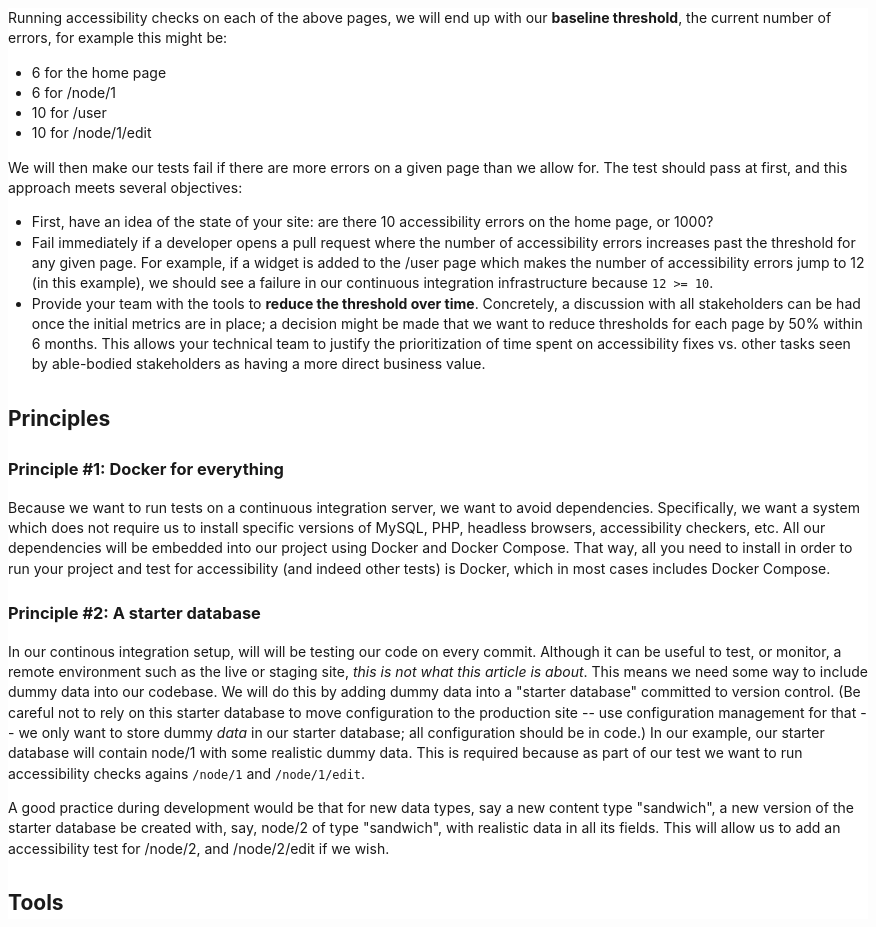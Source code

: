Running accessibility checks on each of the above pages, we will end up with our **baseline threshold**, the current number of errors, for example this might be:

* 6 for the home page
* 6 for /node/1
* 10 for /user
* 10 for /node/1/edit

We will then make our tests fail if there are more errors on a given page than we allow for. The test should pass at first, and this approach meets several objectives:

* First, have an idea of the state of your site: are there 10 accessibility errors on the home page, or 1000?
* Fail immediately if a developer opens a pull request where the number of accessibility errors increases past the threshold for any given page. For example, if a widget is added to the /user page which makes the number of accessibility errors jump to 12 (in this example), we should see a failure in our continuous integration infrastructure because `12 >= 10`.
* Provide your team with the tools to **reduce the threshold over time**. Concretely, a discussion with all stakeholders can be had once the initial metrics are in place; a decision might be made that we want to reduce thresholds for each page by 50% within 6 months. This allows your technical team to justify the prioritization of time spent on accessibility fixes vs. other tasks seen by able-bodied stakeholders as having a more direct business value.

Principles
-----

### Principle #1: Docker for everything

Because we want to run tests on a continuous integration server, we want to avoid dependencies. Specifically, we want a system which does not require us to install specific versions of MySQL, PHP, headless browsers, accessibility checkers, etc. All our dependencies will be embedded into our project using Docker and Docker Compose. That way, all you need to install in order to run your project and test for accessibility (and indeed other tests) is Docker, which in most cases includes Docker Compose.

### Principle #2: A starter database

In our continous integration setup, will will be testing our code on every commit. Although it can be useful to test, or monitor, a remote environment such as the live or staging site, _this is not what this article is about_. This means we need some way to include dummy data into our codebase. We will do this by adding dummy data into a "starter database" committed to version control. (Be careful not to rely on this starter database to move configuration to the production site -- use configuration management for that -- we only want to store dummy _data_ in our starter database; all configuration should be in code.) In our example, our starter database will contain node/1 with some realistic dummy data. This is required because as part of our test we want to run accessibility checks agains `/node/1` and `/node/1/edit`.

A good practice during development would be that for new data types, say a new content type "sandwich", a new version of the starter database be created with, say, node/2 of type "sandwich", with realistic data in all its fields. This will allow us to add an accessibility test for /node/2, and /node/2/edit if we wish.

Tools
-----
